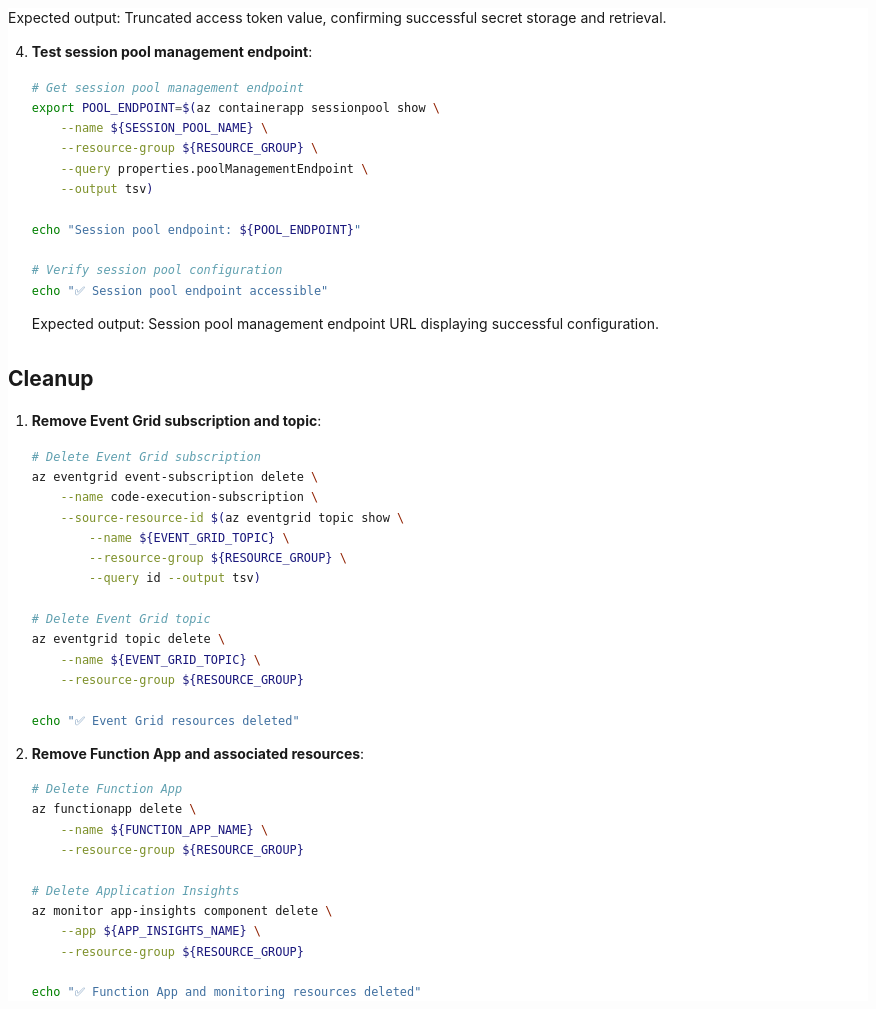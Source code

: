    Expected output: Truncated access token value, confirming successful secret storage and retrieval.

4. **Test session pool management endpoint**:

   ```bash
   # Get session pool management endpoint
   export POOL_ENDPOINT=$(az containerapp sessionpool show \
       --name ${SESSION_POOL_NAME} \
       --resource-group ${RESOURCE_GROUP} \
       --query properties.poolManagementEndpoint \
       --output tsv)
   
   echo "Session pool endpoint: ${POOL_ENDPOINT}"
   
   # Verify session pool configuration
   echo "✅ Session pool endpoint accessible"
   ```

   Expected output: Session pool management endpoint URL displaying successful configuration.

## Cleanup

1. **Remove Event Grid subscription and topic**:

   ```bash
   # Delete Event Grid subscription
   az eventgrid event-subscription delete \
       --name code-execution-subscription \
       --source-resource-id $(az eventgrid topic show \
           --name ${EVENT_GRID_TOPIC} \
           --resource-group ${RESOURCE_GROUP} \
           --query id --output tsv)
   
   # Delete Event Grid topic
   az eventgrid topic delete \
       --name ${EVENT_GRID_TOPIC} \
       --resource-group ${RESOURCE_GROUP}
   
   echo "✅ Event Grid resources deleted"
   ```

2. **Remove Function App and associated resources**:

   ```bash
   # Delete Function App
   az functionapp delete \
       --name ${FUNCTION_APP_NAME} \
       --resource-group ${RESOURCE_GROUP}
   
   # Delete Application Insights
   az monitor app-insights component delete \
       --app ${APP_INSIGHTS_NAME} \
       --resource-group ${RESOURCE_GROUP}
   
   echo "✅ Function App and monitoring resources deleted"
   ```
